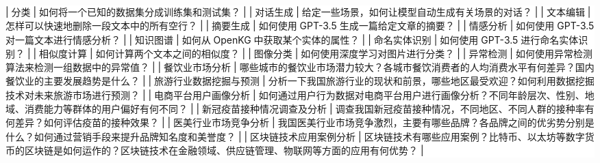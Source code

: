 | 分类 | 如何将一个已知的数据集分成训练集和测试集？ |
| 对话生成 | 给定一些场景，如何让模型自动生成有关场景的对话？ |
| 文本编辑 | 怎样可以快速地删除一段文本中的所有空行？ |
| 摘要生成 | 如何使用 GPT-3.5 生成一篇给定文章的摘要？ |
| 情感分析 | 如何使用 GPT-3.5 对一篇文本进行情感分析？ |
| 知识图谱 | 如何从 OpenKG 中获取某个实体的属性？ |
| 命名实体识别 | 如何使用 GPT-3.5 进行命名实体识别？ |
| 相似度计算 | 如何计算两个文本之间的相似度？ |
| 图像分类 | 如何使用深度学习对图片进行分类？ |
| 异常检测 | 如何使用异常检测算法来检测一组数据中的异常值？ |
| 餐饮业市场分析                      | 哪些城市的餐饮业市场潜力较大？各城市餐饮消费者的人均消费水平有何差异？国内餐饮业的主要发展趋势是什么？                                                                                                                                                                                                                                                                                                                                                                                                                                                                                                                                                                                                                                                                                                                                                                               |
| 旅游行业数据挖掘与预测                | 分析一下我国旅游行业的现状和前景，哪些地区最受欢迎？如何利用数据挖掘技术对未来旅游市场进行预测？                                                                                                                                                                                                                                                                                                                                                                                                                                                                                                                                                                                                                                                                                                                                                                                      |
| 电商平台用户画像分析                 | 如何通过用户行为数据对电商平台用户进行画像分析？不同年龄层次、性别、地域、消费能力等群体的用户偏好有何不同？                                                                                                                                                                                                                                                                                                                                                                                                                                                                                                                                                                                                                                                                                                                                                  |
| 新冠疫苗接种情况调查及分析              | 调查我国新冠疫苗接种情况，不同地区、不同人群的接种率有何差异？如何评估疫苗的接种效果？                                                                                                                                                                                                                                                                                                                                                                                                                                                                                                                                                                                                                                                                                                                                                                               |
| 医美行业市场竞争分析                 | 我国医美行业市场竞争激烈，主要有哪些品牌？各品牌之间的优劣势分别是什么？如何通过营销手段来提升品牌知名度和美誉度？                                                                                                                                                                                                                                                                                                                                                                                                                                                                                                                                                                                                                                                                                                                                              |
| 区块链技术应用案例分析                | 区块链技术有哪些应用案例？比特币、以太坊等数字货币的区块链是如何运作的？区块链技术在金融领域、供应链管理、物联网等方面的应用有何优势？                                                                                                                                                                                                                                                                                                                                                                                                                                                                                                                                                                                                                                                                                                          |